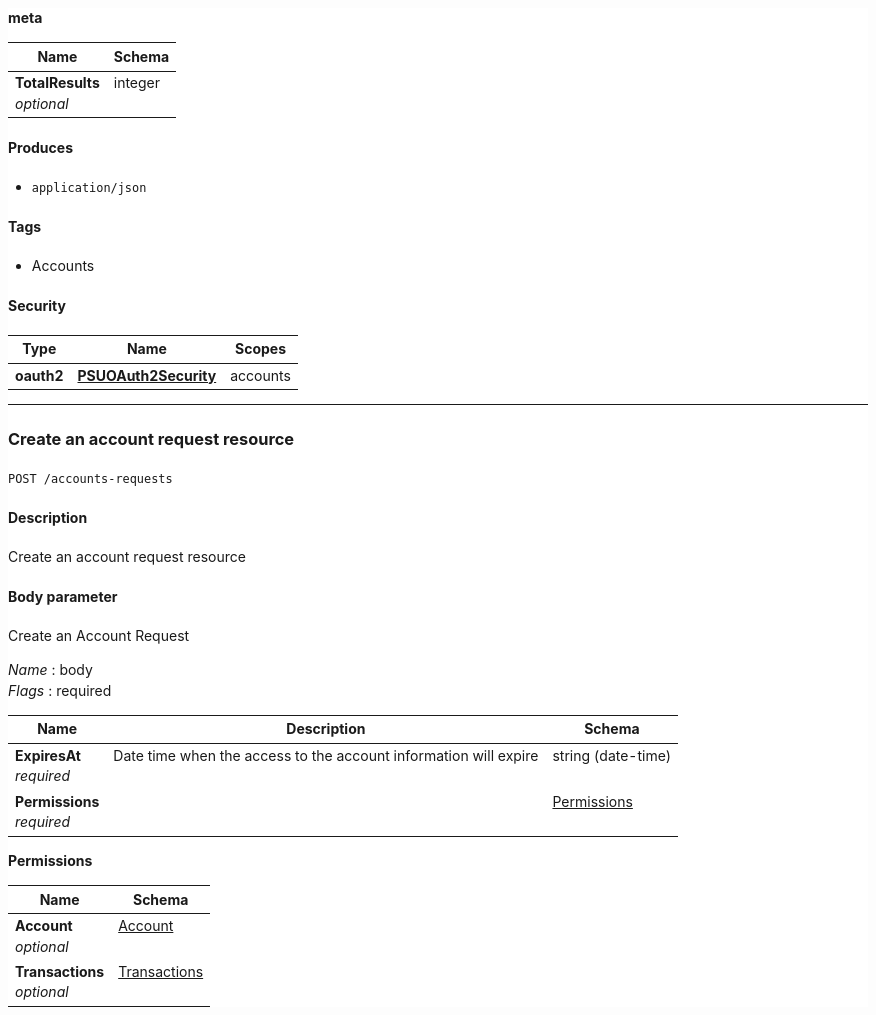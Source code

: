 <a name="accounts-get-meta"></a>
**meta**

|Name|Schema|
|---|---|
|**TotalResults**  <br>*optional*|integer|


#### Produces

* `application/json`


#### Tags

* Accounts


#### Security

|Type|Name|Scopes|
|---|---|---|
|**oauth2**|**[PSUOAuth2Security](#psuoauth2security)**|accounts|


***

<a name="createaccountrequest"></a>
### Create an account request resource
```
POST /accounts-requests
```


#### Description
Create an account request  resource


#### Body parameter
Create an Account Request

*Name* : body  
*Flags* : required


|Name|Description|Schema|
|---|---|---|
|**ExpiresAt**  <br>*required*|Date time when the access to the account information will expire|string (date-time)|
|**Permissions**  <br>*required*||[Permissions](#createaccountrequest-permissions)|

<a name="createaccountrequest-permissions"></a>
**Permissions**

|Name|Schema|
|---|---|
|**Account**  <br>*optional*|[Account](#accounts-requests-post-account)|
|**Transactions**  <br>*optional*|[Transactions](#accounts-requests-post-transactions)|
